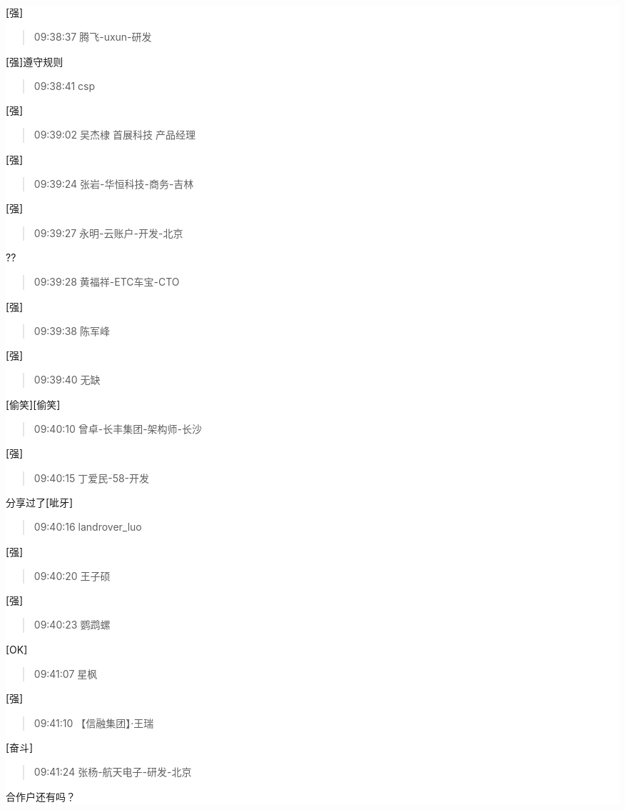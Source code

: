 [强]  
   
> 09:38:37  腾飞-uxun-研发  
   
[强]遵守规则  
   
> 09:38:41  csp  
   
[强]  
   
> 09:39:02  吴杰棣 首展科技 产品经理  
   
[强]  
   
> 09:39:24  张岩-华恒科技-商务-吉林  
   
[强]  
   
> 09:39:27  永明-云账户-开发-北京  
   
??  
   
> 09:39:28  黄福祥-ETC车宝-CTO  
   
[强]  
   
> 09:39:38  陈军峰  
   
[强]  
   
> 09:39:40  无缺  
   
[偷笑][偷笑]  
   
> 09:40:10  曾卓-长丰集团-架构师-长沙  
   
[强]  
   
> 09:40:15  丁爱民-58-开发  
   
分享过了[呲牙]  
   
> 09:40:16  landrover_luo  
   
[强]  
   
> 09:40:20  王子硕  
   
[强]  
   
> 09:40:23  鹦鹉螺  
   
[OK]  
   
> 09:41:07  星枫  
   
[强]  
   
> 09:41:10  【信融集团】·王瑞  
   
[奋斗]  
   
> 09:41:24  张杨-航天电子-研发-北京  
   
合作户还有吗？  
   